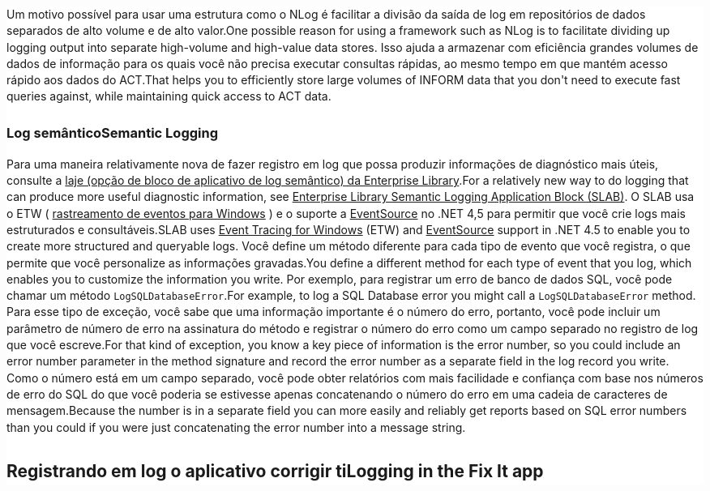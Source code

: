 <span data-ttu-id="29e2f-228">Um motivo possível para usar uma estrutura como o NLog é facilitar a divisão da saída de log em repositórios de dados separados de alto volume e de alto valor.</span><span class="sxs-lookup"><span data-stu-id="29e2f-228">One possible reason for using a framework such as NLog is to facilitate dividing up logging output into separate high-volume and high-value data stores.</span></span> <span data-ttu-id="29e2f-229">Isso ajuda a armazenar com eficiência grandes volumes de dados de informação para os quais você não precisa executar consultas rápidas, ao mesmo tempo em que mantém acesso rápido aos dados do ACT.</span><span class="sxs-lookup"><span data-stu-id="29e2f-229">That helps you to efficiently store large volumes of INFORM data that you don't need to execute fast queries against, while maintaining quick access to ACT data.</span></span>

### <a name="semantic-logging"></a><span data-ttu-id="29e2f-230">Log semântico</span><span class="sxs-lookup"><span data-stu-id="29e2f-230">Semantic Logging</span></span>

<span data-ttu-id="29e2f-231">Para uma maneira relativamente nova de fazer registro em log que possa produzir informações de diagnóstico mais úteis, consulte a [laje (opção de bloco de aplicativo de log semântico) da Enterprise Library](http://convective.wordpress.com/2013/08/12/semantic-logging-application-block-slab/).</span><span class="sxs-lookup"><span data-stu-id="29e2f-231">For a relatively new way to do logging that can produce more useful diagnostic information, see [Enterprise Library Semantic Logging Application Block (SLAB)](http://convective.wordpress.com/2013/08/12/semantic-logging-application-block-slab/).</span></span> <span data-ttu-id="29e2f-232">O SLAB usa o ETW ( [rastreamento de eventos para Windows](https://msdn.microsoft.com/library/windows/desktop/bb968803.aspx) ) e o suporte a [EventSource](https://msdn.microsoft.com/library/system.diagnostics.tracing.eventsource.aspx) no .NET 4,5 para permitir que você crie logs mais estruturados e consultáveis.</span><span class="sxs-lookup"><span data-stu-id="29e2f-232">SLAB uses [Event Tracing for Windows](https://msdn.microsoft.com/library/windows/desktop/bb968803.aspx) (ETW) and [EventSource](https://msdn.microsoft.com/library/system.diagnostics.tracing.eventsource.aspx) support in .NET 4.5 to enable you to create more structured and queryable logs.</span></span> <span data-ttu-id="29e2f-233">Você define um método diferente para cada tipo de evento que você registra, o que permite que você personalize as informações gravadas.</span><span class="sxs-lookup"><span data-stu-id="29e2f-233">You define a different method for each type of event that you log, which enables you to customize the information you write.</span></span> <span data-ttu-id="29e2f-234">Por exemplo, para registrar um erro de banco de dados SQL, você pode chamar um método `LogSQLDatabaseError`.</span><span class="sxs-lookup"><span data-stu-id="29e2f-234">For example, to log a SQL Database error you might call a `LogSQLDatabaseError` method.</span></span> <span data-ttu-id="29e2f-235">Para esse tipo de exceção, você sabe que uma informação importante é o número do erro, portanto, você pode incluir um parâmetro de número de erro na assinatura do método e registrar o número do erro como um campo separado no registro de log que você escreve.</span><span class="sxs-lookup"><span data-stu-id="29e2f-235">For that kind of exception, you know a key piece of information is the error number, so you could include an error number parameter in the method signature and record the error number as a separate field in the log record you write.</span></span> <span data-ttu-id="29e2f-236">Como o número está em um campo separado, você pode obter relatórios com mais facilidade e confiança com base nos números de erro do SQL do que você poderia se estivesse apenas concatenando o número do erro em uma cadeia de caracteres de mensagem.</span><span class="sxs-lookup"><span data-stu-id="29e2f-236">Because the number is in a separate field you can more easily and reliably get reports based on SQL error numbers than you could if you were just concatenating the error number into a message string.</span></span>

## <a name="logging-in-the-fix-it-app"></a><span data-ttu-id="29e2f-237">Registrando em log o aplicativo corrigir ti</span><span class="sxs-lookup"><span data-stu-id="29e2f-237">Logging in the Fix It app</span></span>
